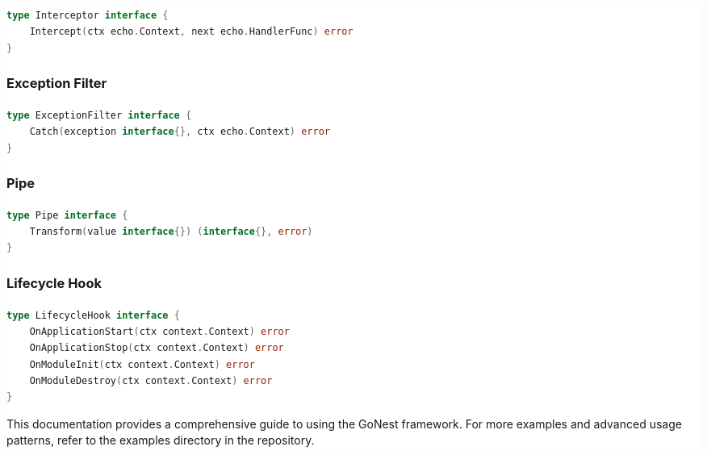 ```go
type Interceptor interface {
    Intercept(ctx echo.Context, next echo.HandlerFunc) error
}
```

### Exception Filter

```go
type ExceptionFilter interface {
    Catch(exception interface{}, ctx echo.Context) error
}
```

### Pipe

```go
type Pipe interface {
    Transform(value interface{}) (interface{}, error)
}
```

### Lifecycle Hook

```go
type LifecycleHook interface {
    OnApplicationStart(ctx context.Context) error
    OnApplicationStop(ctx context.Context) error
    OnModuleInit(ctx context.Context) error
    OnModuleDestroy(ctx context.Context) error
}
```

This documentation provides a comprehensive guide to using the GoNest framework. For more examples and advanced usage patterns, refer to the examples directory in the repository.
